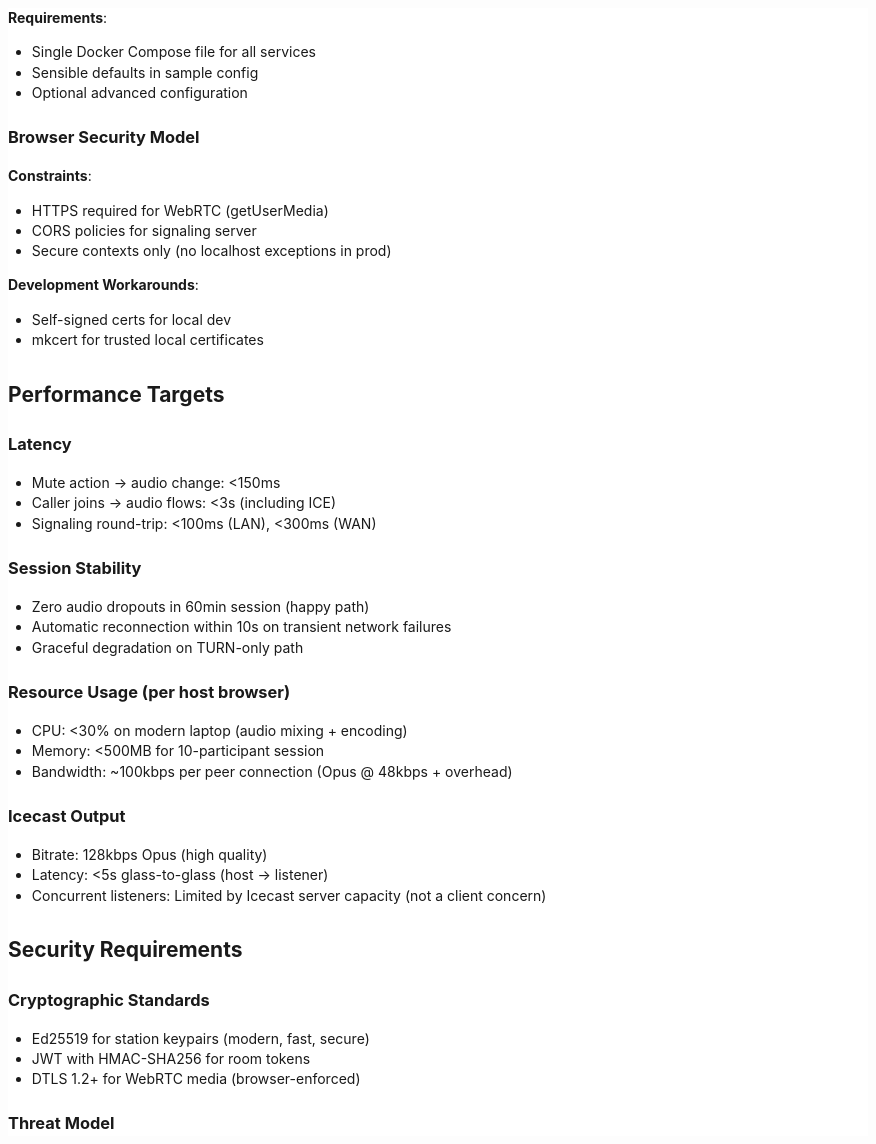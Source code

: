 **Requirements**:
- Single Docker Compose file for all services
- Sensible defaults in sample config
- Optional advanced configuration

### Browser Security Model

**Constraints**:
- HTTPS required for WebRTC (getUserMedia)
- CORS policies for signaling server
- Secure contexts only (no localhost exceptions in prod)

**Development Workarounds**:
- Self-signed certs for local dev
- mkcert for trusted local certificates

## Performance Targets

### Latency

- Mute action → audio change: <150ms
- Caller joins → audio flows: <3s (including ICE)
- Signaling round-trip: <100ms (LAN), <300ms (WAN)

### Session Stability

- Zero audio dropouts in 60min session (happy path)
- Automatic reconnection within 10s on transient network failures
- Graceful degradation on TURN-only path

### Resource Usage (per host browser)

- CPU: <30% on modern laptop (audio mixing + encoding)
- Memory: <500MB for 10-participant session
- Bandwidth: ~100kbps per peer connection (Opus @ 48kbps + overhead)

### Icecast Output

- Bitrate: 128kbps Opus (high quality)
- Latency: <5s glass-to-glass (host → listener)
- Concurrent listeners: Limited by Icecast server capacity (not a client concern)

## Security Requirements

### Cryptographic Standards

- Ed25519 for station keypairs (modern, fast, secure)
- JWT with HMAC-SHA256 for room tokens
- DTLS 1.2+ for WebRTC media (browser-enforced)

### Threat Model
